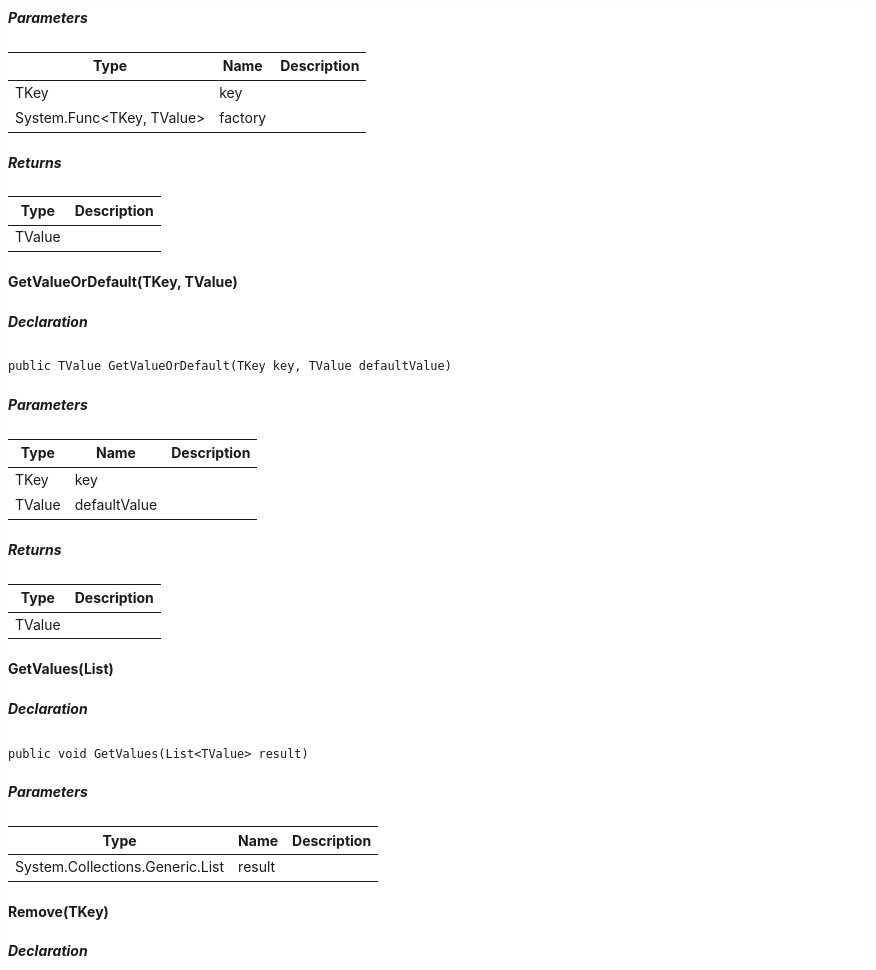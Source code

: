 ##### Parameters

| Type | Name | Description |
| --- | --- | --- |
| TKey | key |     |
| System.Func<TKey, TValue> | factory |     |

##### Returns

| Type | Description |
| --- | --- |
| TValue |     |

#### GetValueOrDefault(TKey, TValue)

##### Declaration

```
public TValue GetValueOrDefault(TKey key, TValue defaultValue)
```

##### Parameters

| Type | Name | Description |
| --- | --- | --- |
| TKey | key |     |
| TValue | defaultValue |     |

##### Returns

| Type | Description |
| --- | --- |
| TValue |     |

#### GetValues(List<TValue>)

##### Declaration

```
public void GetValues(List<TValue> result)
```

##### Parameters

| Type | Name | Description |
| --- | --- | --- |
| System.Collections.Generic.List<TValue> | result |     |

#### Remove(TKey)

##### Declaration
